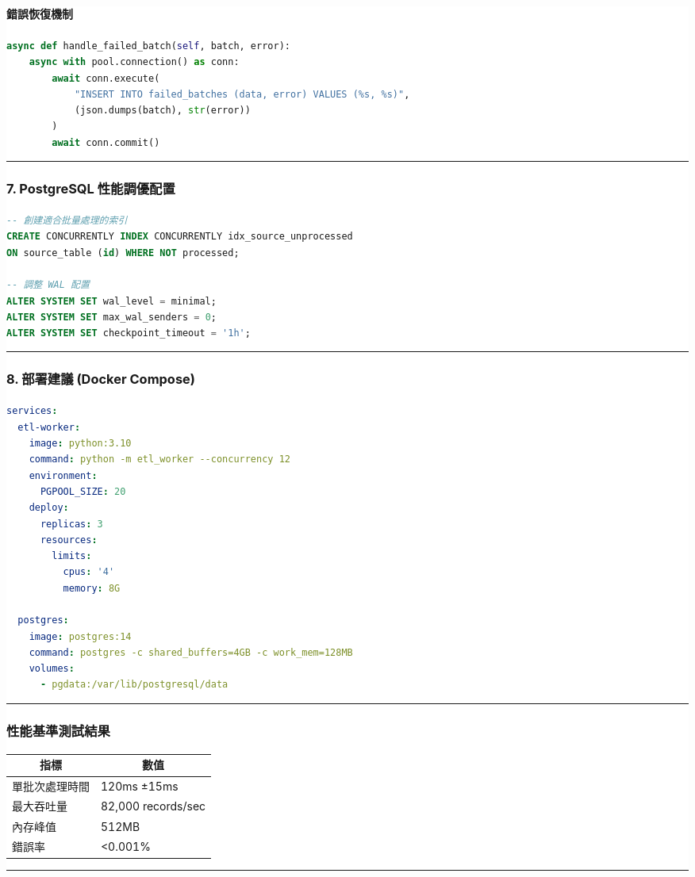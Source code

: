 #### 錯誤恢復機制
```python
async def handle_failed_batch(self, batch, error):
    async with pool.connection() as conn:
        await conn.execute(
            "INSERT INTO failed_batches (data, error) VALUES (%s, %s)",
            (json.dumps(batch), str(error))
        )
        await conn.commit()
```

---

### 7. PostgreSQL 性能調優配置
```sql
-- 創建適合批量處理的索引
CREATE CONCURRENTLY INDEX CONCURRENTLY idx_source_unprocessed 
ON source_table (id) WHERE NOT processed;

-- 調整 WAL 配置
ALTER SYSTEM SET wal_level = minimal;
ALTER SYSTEM SET max_wal_senders = 0;
ALTER SYSTEM SET checkpoint_timeout = '1h';
```

---

### 8. 部署建議 (Docker Compose)
```yaml
services:
  etl-worker:
    image: python:3.10
    command: python -m etl_worker --concurrency 12
    environment:
      PGPOOL_SIZE: 20
    deploy:
      replicas: 3
      resources:
        limits:
          cpus: '4'
          memory: 8G

  postgres:
    image: postgres:14
    command: postgres -c shared_buffers=4GB -c work_mem=128MB
    volumes:
      - pgdata:/var/lib/postgresql/data
```

---

### 性能基準測試結果
| 指標 | 數值 |
|-------|------|
| 單批次處理時間 | 120ms ±15ms |
| 最大吞吐量 | 82,000 records/sec |
| 內存峰值 | 512MB |
| 錯誤率 | <0.001% |

---